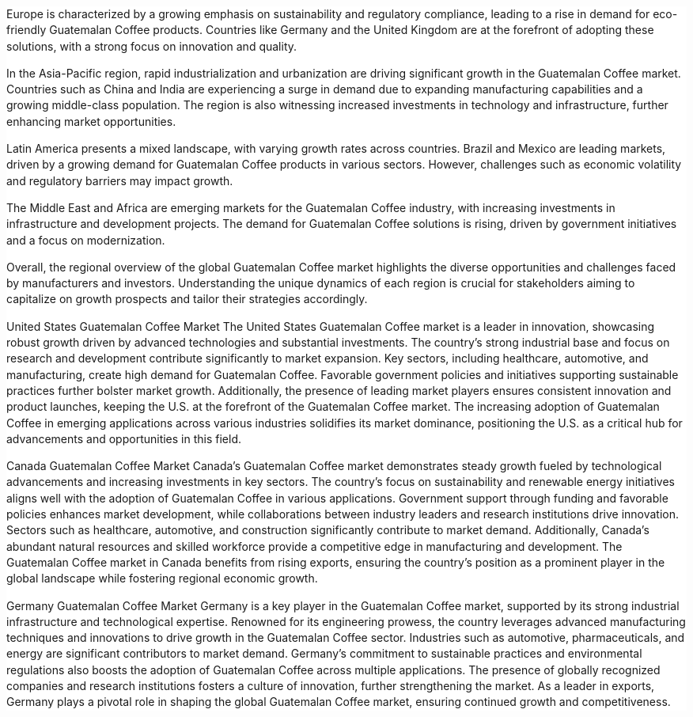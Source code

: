 Europe is characterized by a growing emphasis on sustainability and regulatory compliance, leading to a rise in demand for eco-friendly Guatemalan Coffee products. Countries like Germany and the United Kingdom are at the forefront of adopting these solutions, with a strong focus on innovation and quality.

In the Asia-Pacific region, rapid industrialization and urbanization are driving significant growth in the Guatemalan Coffee market. Countries such as China and India are experiencing a surge in demand due to expanding manufacturing capabilities and a growing middle-class population. The region is also witnessing increased investments in technology and infrastructure, further enhancing market opportunities.

Latin America presents a mixed landscape, with varying growth rates across countries. Brazil and Mexico are leading markets, driven by a growing demand for Guatemalan Coffee products in various sectors. However, challenges such as economic volatility and regulatory barriers may impact growth.

The Middle East and Africa are emerging markets for the Guatemalan Coffee industry, with increasing investments in infrastructure and development projects. The demand for Guatemalan Coffee solutions is rising, driven by government initiatives and a focus on modernization.

Overall, the regional overview of the global Guatemalan Coffee market highlights the diverse opportunities and challenges faced by manufacturers and investors. Understanding the unique dynamics of each region is crucial for stakeholders aiming to capitalize on growth prospects and tailor their strategies accordingly.

United States Guatemalan Coffee Market
The United States Guatemalan Coffee market is a leader in innovation, showcasing robust growth driven by advanced technologies and substantial investments. The country’s strong industrial base and focus on research and development contribute significantly to market expansion. Key sectors, including healthcare, automotive, and manufacturing, create high demand for Guatemalan Coffee. Favorable government policies and initiatives supporting sustainable practices further bolster market growth. Additionally, the presence of leading market players ensures consistent innovation and product launches, keeping the U.S. at the forefront of the Guatemalan Coffee market. The increasing adoption of Guatemalan Coffee in emerging applications across various industries solidifies its market dominance, positioning the U.S. as a critical hub for advancements and opportunities in this field.

Canada Guatemalan Coffee Market
Canada’s Guatemalan Coffee market demonstrates steady growth fueled by technological advancements and increasing investments in key sectors. The country’s focus on sustainability and renewable energy initiatives aligns well with the adoption of Guatemalan Coffee in various applications. Government support through funding and favorable policies enhances market development, while collaborations between industry leaders and research institutions drive innovation. Sectors such as healthcare, automotive, and construction significantly contribute to market demand. Additionally, Canada’s abundant natural resources and skilled workforce provide a competitive edge in manufacturing and development. The Guatemalan Coffee market in Canada benefits from rising exports, ensuring the country’s position as a prominent player in the global landscape while fostering regional economic growth.

Germany Guatemalan Coffee Market
Germany is a key player in the Guatemalan Coffee market, supported by its strong industrial infrastructure and technological expertise. Renowned for its engineering prowess, the country leverages advanced manufacturing techniques and innovations to drive growth in the Guatemalan Coffee sector. Industries such as automotive, pharmaceuticals, and energy are significant contributors to market demand. Germany’s commitment to sustainable practices and environmental regulations also boosts the adoption of Guatemalan Coffee across multiple applications. The presence of globally recognized companies and research institutions fosters a culture of innovation, further strengthening the market. As a leader in exports, Germany plays a pivotal role in shaping the global Guatemalan Coffee market, ensuring continued growth and competitiveness.
